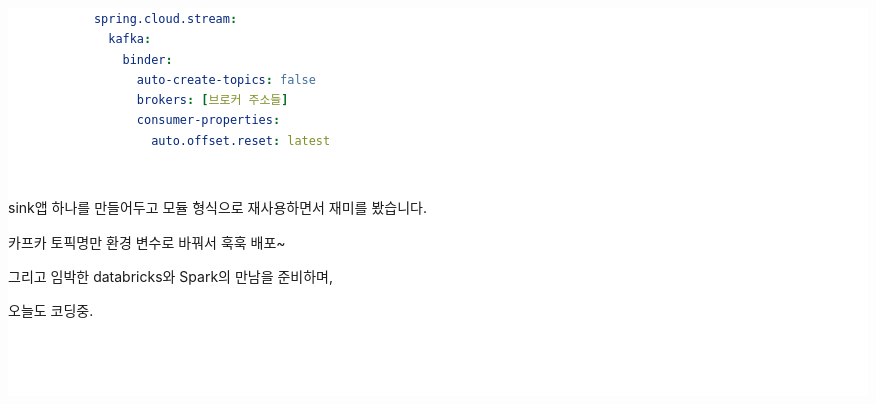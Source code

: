 ```yaml
            spring.cloud.stream:
              kafka:
                binder:
                  auto-create-topics: false
                  brokers: [브로커 주소들]
                  consumer-properties:
                    auto.offset.reset: latest
```

<br />

sink앱 하나를 만들어두고 모듈 형식으로 재사용하면서 재미를 봤습니다.

카프카 토픽명만 환경 변수로 바꿔서 훅훅 배포~

그리고 임박한 databricks와 Spark의 만남을 준비하며,

오늘도 코딩중.

<br />
<br />
<br />



